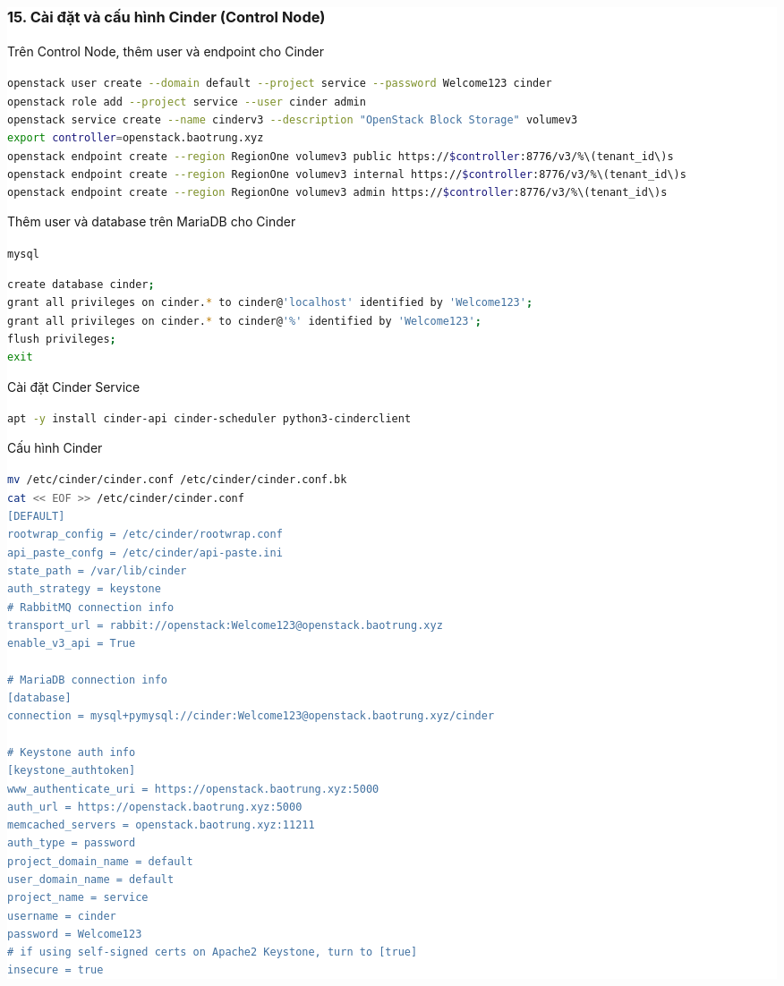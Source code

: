 ### 15. Cài đặt và cấu hình Cinder (Control Node)

Trên Control Node, thêm user và endpoint cho Cinder

```sh
openstack user create --domain default --project service --password Welcome123 cinder
openstack role add --project service --user cinder admin
openstack service create --name cinderv3 --description "OpenStack Block Storage" volumev3
export controller=openstack.baotrung.xyz
openstack endpoint create --region RegionOne volumev3 public https://$controller:8776/v3/%\(tenant_id\)s
openstack endpoint create --region RegionOne volumev3 internal https://$controller:8776/v3/%\(tenant_id\)s
openstack endpoint create --region RegionOne volumev3 admin https://$controller:8776/v3/%\(tenant_id\)s
```

Thêm user và database trên MariaDB cho Cinder

```sh
mysql
```

```sh
create database cinder;
grant all privileges on cinder.* to cinder@'localhost' identified by 'Welcome123';
grant all privileges on cinder.* to cinder@'%' identified by 'Welcome123';
flush privileges;
exit
```

Cài đặt Cinder Service

```sh
apt -y install cinder-api cinder-scheduler python3-cinderclient
```

Cấu hình Cinder

```sh
mv /etc/cinder/cinder.conf /etc/cinder/cinder.conf.bk
cat << EOF >> /etc/cinder/cinder.conf
[DEFAULT]
rootwrap_config = /etc/cinder/rootwrap.conf
api_paste_confg = /etc/cinder/api-paste.ini
state_path = /var/lib/cinder
auth_strategy = keystone
# RabbitMQ connection info
transport_url = rabbit://openstack:Welcome123@openstack.baotrung.xyz
enable_v3_api = True

# MariaDB connection info
[database]
connection = mysql+pymysql://cinder:Welcome123@openstack.baotrung.xyz/cinder

# Keystone auth info
[keystone_authtoken]
www_authenticate_uri = https://openstack.baotrung.xyz:5000
auth_url = https://openstack.baotrung.xyz:5000
memcached_servers = openstack.baotrung.xyz:11211
auth_type = password
project_domain_name = default
user_domain_name = default
project_name = service
username = cinder
password = Welcome123
# if using self-signed certs on Apache2 Keystone, turn to [true]
insecure = true

```
